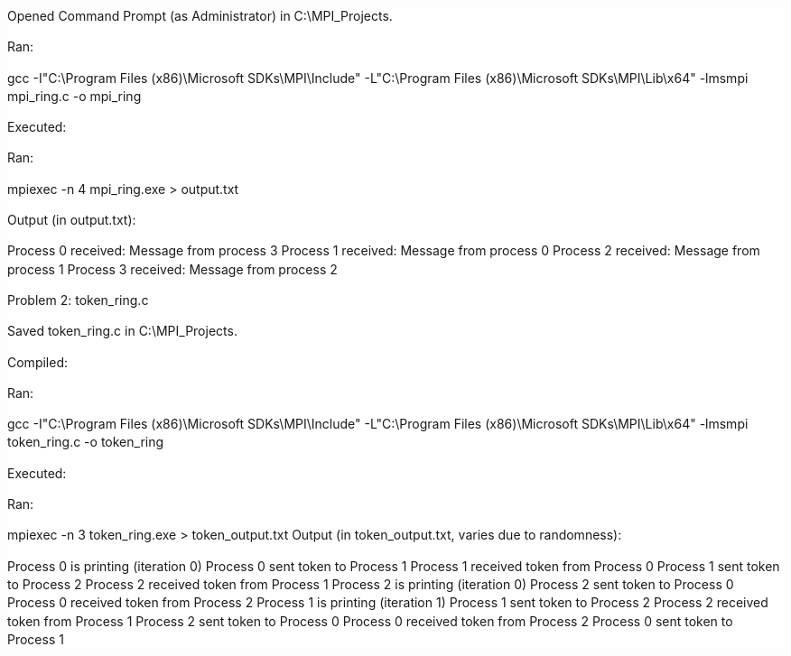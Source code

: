 



Opened Command Prompt (as Administrator) in C:\MPI_Projects.



Ran:

gcc -I"C:\Program Files (x86)\Microsoft SDKs\MPI\Include" -L"C:\Program Files (x86)\Microsoft SDKs\MPI\Lib\x64" -lmsmpi mpi_ring.c -o mpi_ring



Executed:





Ran:

mpiexec -n 4 mpi_ring.exe > output.txt

Output (in output.txt):

Process 0 received: Message from process 3
Process 1 received: Message from process 0
Process 2 received: Message from process 1
Process 3 received: Message from process 2

Problem 2: token_ring.c











Saved token_ring.c in C:\MPI_Projects.



Compiled:





Ran:

gcc -I"C:\Program Files (x86)\Microsoft SDKs\MPI\Include" -L"C:\Program Files (x86)\Microsoft SDKs\MPI\Lib\x64" -lmsmpi token_ring.c -o token_ring



Executed:





Ran:

mpiexec -n 3 token_ring.exe > token_output.txt
Output (in token_output.txt, varies due to randomness):

Process 0 is printing (iteration 0)
Process 0 sent token to Process 1
Process 1 received token from Process 0
Process 1 sent token to Process 2
Process 2 received token from Process 1
Process 2 is printing (iteration 0)
Process 2 sent token to Process 0
Process 0 received token from Process 2
Process 1 is printing (iteration 1)
Process 1 sent token to Process 2
Process 2 received token from Process 1
Process 2 sent token to Process 0
Process 0 received token from Process 2
Process 0 sent token to Process 1